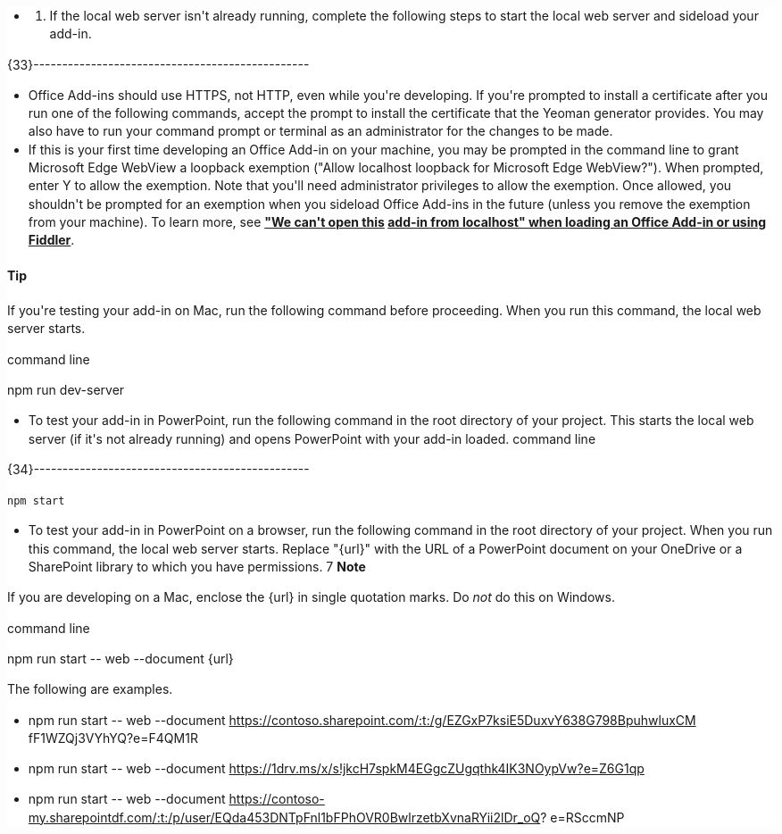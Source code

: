- 1. If the local web server isn't already running, complete the following steps to start the local web server and sideload your add-in.

{33}------------------------------------------------

- Office Add-ins should use HTTPS, not HTTP, even while you're developing. If you're prompted to install a certificate after you run one of the following commands, accept the prompt to install the certificate that the Yeoman generator provides. You may also have to run your command prompt or terminal as an administrator for the changes to be made.
- If this is your first time developing an Office Add-in on your machine, you may be prompted in the command line to grant Microsoft Edge WebView a loopback exemption ("Allow localhost loopback for Microsoft Edge WebView?"). When prompted, enter Y to allow the exemption. Note that you'll need administrator privileges to allow the exemption. Once allowed, you shouldn't be prompted for an exemption when you sideload Office Add-ins in the future (unless you remove the exemption from your machine). To learn more, see **["We can't open this](https://learn.microsoft.com/en-us/office/troubleshoot/office-suite-issues/cannot-open-add-in-from-localhost) [add-in from localhost" when loading an Office Add-in or using Fiddler](https://learn.microsoft.com/en-us/office/troubleshoot/office-suite-issues/cannot-open-add-in-from-localhost)**.

#### **Tip**

If you're testing your add-in on Mac, run the following command before proceeding. When you run this command, the local web server starts.

command line

npm run dev-server

- To test your add-in in PowerPoint, run the following command in the root directory of your project. This starts the local web server (if it's not already running) and opens PowerPoint with your add-in loaded.
command line

{34}------------------------------------------------

```
npm start
```
- To test your add-in in PowerPoint on a browser, run the following command in the root directory of your project. When you run this command, the local web server starts. Replace "{url}" with the URL of a PowerPoint document on your OneDrive or a SharePoint library to which you have permissions.
7 **Note**

If you are developing on a Mac, enclose the {url} in single quotation marks. Do *not* do this on Windows.

command line

npm run start -- web --document {url}

The following are examples.

- npm run start -- web --document
https://contoso.sharepoint.com/:t:/g/EZGxP7ksiE5DuxvY638G798BpuhwluxCM fF1WZQj3VYhYQ?e=F4QM1R

- npm run start -- web --document https://1drv.ms/x/s!jkcH7spkM4EGgcZUgqthk4IK3NOypVw?e=Z6G1qp
- npm run start -- web --document https://contoso-my.sharepointdf.com/:t:/p/user/EQda453DNTpFnl1bFPhOVR0BwlrzetbXvnaRYii2lDr_oQ? e=RSccmNP
